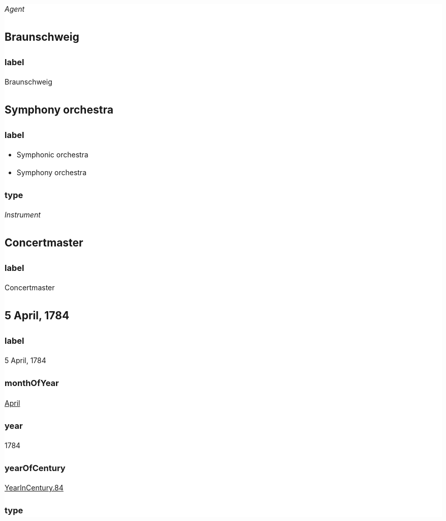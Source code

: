 
*Agent*

## Braunschweig

### label


Braunschweig

## Symphony orchestra

### label

 - Symphonic orchestra

 - Symphony orchestra

### type


*Instrument*

## Concertmaster

### label


Concertmaster

## 5 April, 1784

### label


5 April, 1784

### monthOfYear


[April](#April)

### year


1784

### yearOfCentury


[YearInCentury.84](#YearInCentury.84)

### type
